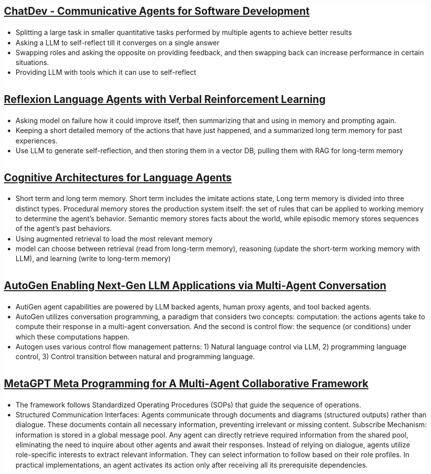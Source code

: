 ## [ChatDev - Communicative Agents for Software Development](https://arxiv.org/abs/2307.07924)

- Splitting a large task in smaller quantitative tasks performed by multiple agents to achieve better results
- Asking a LLM to self-reflect till it converges on a single answer
- Swapping roles and asking the opposite on providing feedback, and then swapping back can increase performance in certain situations.
- Providing LLM with tools which it can use to self-reflect


## [Reflexion Language Agents with Verbal Reinforcement Learning](https://arxiv.org/abs/2303.11366)

- Asking model on failure how it could improve itself, then summarizing that and using in memory and prompting again.
- Keeping a short detailed memory of the actions that have just happened, and a summarized long term memory for past experiences.
- Use LLM to generate self-reflection, and then storing them in a vector DB, pulling them with RAG for long-term memory


## [Cognitive Architectures for Language Agents](https://arxiv.org/abs/2309.02427)

- Short term and long term memory. Short term includes the imitate actions state, Long term memory is divided into three distinct types. Procedural memory stores the production system itself: the set of rules that can be applied to working memory to determine the agent’s behavior. Semantic memory stores facts about the world, while episodic memory stores sequences of the agent’s past behaviors.
- Using augmented retrieval to load the most relevant memory
- model can choose between retrieval (read from long-term memory), reasoning (update the short-term working memory with LLM), and learning (write to long-term memory)


## [AutoGen Enabling Next-Gen LLM Applications via Multi-Agent Conversation](https://arxiv.org/abs/2308.08155)

- AutiGen agent capabilities are powered by LLM backed agents, human proxy agents, and tool backed agents.
- AutoGen utilizes conversation programming, a paradigm that considers two concepts: computation: the actions agents take to compute their response in a multi-agent conversation. And the second is control flow: the sequence (or conditions) under which these computations happen.
- Autogen uses various control flow management patterns: 1) Natural language control via LLM, 2) programming language control, 3) Control transition between natural and programming language. 


## [MetaGPT Meta Programming for A Multi-Agent Collaborative Framework](https://arxiv.org/abs/2308.00352)

- The framework follows Standardized Operating Procedures (SOPs) that guide the sequence of operations. 
- Structured Communication Interfaces: Agents communicate through documents and diagrams (structured outputs) rather than dialogue. These documents contain all necessary information, preventing irrelevant or missing content. Subscribe Mechanism: information is stored in a global message pool. Any agent can directly retrieve required information from the shared pool, eliminating the need to inquire about other agents and await their responses. Instead of relying on dialogue, agents utilize role-specific interests to extract relevant information. They can select information to follow based on their role profiles. In practical implementations, an agent activates its action only after receiving all its prerequisite dependencies.

